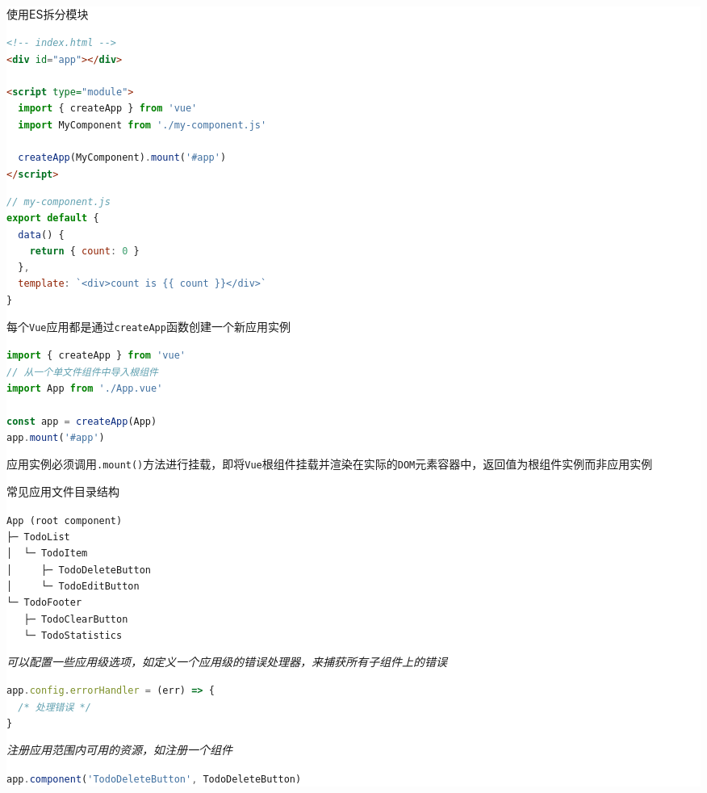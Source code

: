 使用ES拆分模块
```html
<!-- index.html -->
<div id="app"></div>

<script type="module">
  import { createApp } from 'vue'
  import MyComponent from './my-component.js'

  createApp(MyComponent).mount('#app')
</script>
```

```js
// my-component.js
export default {
  data() {
    return { count: 0 }
  },
  template: `<div>count is {{ count }}</div>`
}
```

每个`Vue`应用都是通过`createApp`函数创建一个新应用实例
```js
import { createApp } from 'vue'
// 从一个单文件组件中导入根组件
import App from './App.vue'

const app = createApp(App)
app.mount('#app')
```

应用实例必须调用`.mount()`方法进行挂载，即将`Vue`根组件挂载并渲染在实际的`DOM`元素容器中，返回值为根组件实例而非应用实例

常见应用文件目录结构
```
App (root component)
├─ TodoList
│  └─ TodoItem
│     ├─ TodoDeleteButton
│     └─ TodoEditButton
└─ TodoFooter
   ├─ TodoClearButton
   └─ TodoStatistics
```

*可以配置一些应用级选项，如定义一个应用级的错误处理器，来捕获所有子组件上的错误*
```js
app.config.errorHandler = (err) => {
  /* 处理错误 */
}
```

*注册应用范围内可用的资源，如注册一个组件*
```js
app.component('TodoDeleteButton', TodoDeleteButton)
```
